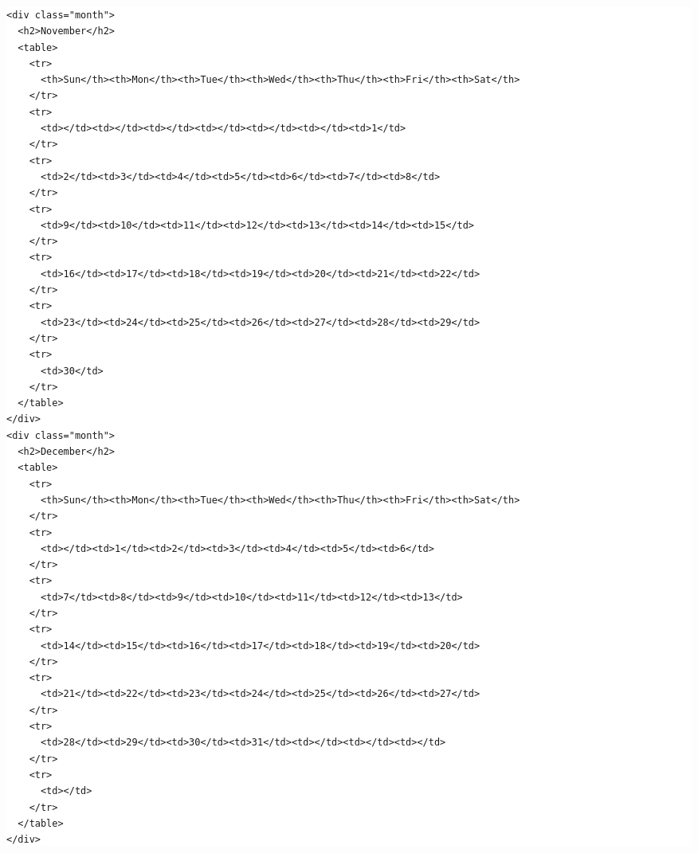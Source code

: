     <div class="month">
      <h2>November</h2>
      <table>
        <tr>
          <th>Sun</th><th>Mon</th><th>Tue</th><th>Wed</th><th>Thu</th><th>Fri</th><th>Sat</th>
        </tr>
        <tr>
          <td></td><td></td><td></td><td></td><td></td><td></td><td>1</td>
        </tr>
        <tr>
          <td>2</td><td>3</td><td>4</td><td>5</td><td>6</td><td>7</td><td>8</td>
        </tr>
        <tr>
          <td>9</td><td>10</td><td>11</td><td>12</td><td>13</td><td>14</td><td>15</td>
        </tr>
        <tr>
          <td>16</td><td>17</td><td>18</td><td>19</td><td>20</td><td>21</td><td>22</td>
        </tr>
        <tr>
          <td>23</td><td>24</td><td>25</td><td>26</td><td>27</td><td>28</td><td>29</td>
        </tr>
        <tr>
          <td>30</td>
        </tr>
      </table>
    </div>
    <div class="month">
      <h2>December</h2>
      <table>
        <tr>
          <th>Sun</th><th>Mon</th><th>Tue</th><th>Wed</th><th>Thu</th><th>Fri</th><th>Sat</th>
        </tr>
        <tr>
          <td></td><td>1</td><td>2</td><td>3</td><td>4</td><td>5</td><td>6</td>
        </tr>
        <tr>
          <td>7</td><td>8</td><td>9</td><td>10</td><td>11</td><td>12</td><td>13</td>
        </tr>
        <tr>
          <td>14</td><td>15</td><td>16</td><td>17</td><td>18</td><td>19</td><td>20</td>
        </tr>
        <tr>
          <td>21</td><td>22</td><td>23</td><td>24</td><td>25</td><td>26</td><td>27</td>
        </tr>
        <tr>
          <td>28</td><td>29</td><td>30</td><td>31</td><td></td><td></td><td></td>
        </tr>
        <tr>
          <td></td>
        </tr>
      </table>
    </div>
    
    
  </div>
</body>
</html>

